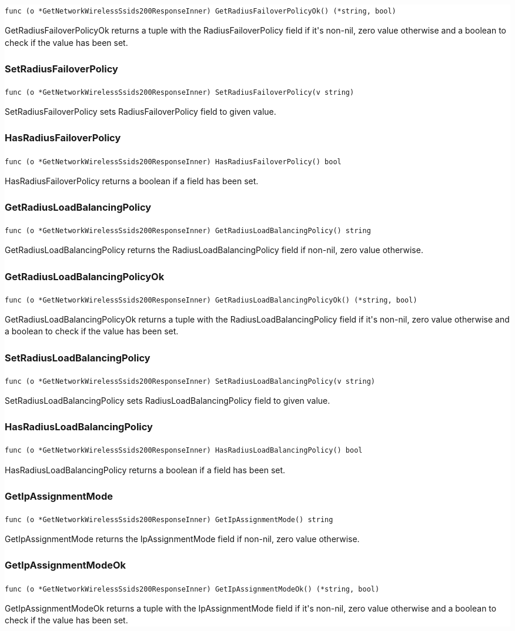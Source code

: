 `func (o *GetNetworkWirelessSsids200ResponseInner) GetRadiusFailoverPolicyOk() (*string, bool)`

GetRadiusFailoverPolicyOk returns a tuple with the RadiusFailoverPolicy field if it's non-nil, zero value otherwise
and a boolean to check if the value has been set.

### SetRadiusFailoverPolicy

`func (o *GetNetworkWirelessSsids200ResponseInner) SetRadiusFailoverPolicy(v string)`

SetRadiusFailoverPolicy sets RadiusFailoverPolicy field to given value.

### HasRadiusFailoverPolicy

`func (o *GetNetworkWirelessSsids200ResponseInner) HasRadiusFailoverPolicy() bool`

HasRadiusFailoverPolicy returns a boolean if a field has been set.

### GetRadiusLoadBalancingPolicy

`func (o *GetNetworkWirelessSsids200ResponseInner) GetRadiusLoadBalancingPolicy() string`

GetRadiusLoadBalancingPolicy returns the RadiusLoadBalancingPolicy field if non-nil, zero value otherwise.

### GetRadiusLoadBalancingPolicyOk

`func (o *GetNetworkWirelessSsids200ResponseInner) GetRadiusLoadBalancingPolicyOk() (*string, bool)`

GetRadiusLoadBalancingPolicyOk returns a tuple with the RadiusLoadBalancingPolicy field if it's non-nil, zero value otherwise
and a boolean to check if the value has been set.

### SetRadiusLoadBalancingPolicy

`func (o *GetNetworkWirelessSsids200ResponseInner) SetRadiusLoadBalancingPolicy(v string)`

SetRadiusLoadBalancingPolicy sets RadiusLoadBalancingPolicy field to given value.

### HasRadiusLoadBalancingPolicy

`func (o *GetNetworkWirelessSsids200ResponseInner) HasRadiusLoadBalancingPolicy() bool`

HasRadiusLoadBalancingPolicy returns a boolean if a field has been set.

### GetIpAssignmentMode

`func (o *GetNetworkWirelessSsids200ResponseInner) GetIpAssignmentMode() string`

GetIpAssignmentMode returns the IpAssignmentMode field if non-nil, zero value otherwise.

### GetIpAssignmentModeOk

`func (o *GetNetworkWirelessSsids200ResponseInner) GetIpAssignmentModeOk() (*string, bool)`

GetIpAssignmentModeOk returns a tuple with the IpAssignmentMode field if it's non-nil, zero value otherwise
and a boolean to check if the value has been set.
